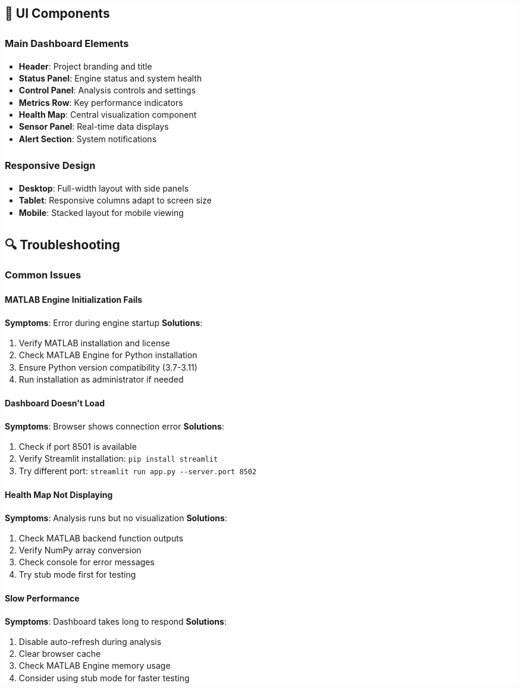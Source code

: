 ## 🎨 UI Components

### Main Dashboard Elements
- **Header**: Project branding and title
- **Status Panel**: Engine status and system health
- **Control Panel**: Analysis controls and settings
- **Metrics Row**: Key performance indicators
- **Health Map**: Central visualization component
- **Sensor Panel**: Real-time data displays
- **Alert Section**: System notifications

### Responsive Design
- **Desktop**: Full-width layout with side panels
- **Tablet**: Responsive columns adapt to screen size
- **Mobile**: Stacked layout for mobile viewing

## 🔍 Troubleshooting

### Common Issues

#### MATLAB Engine Initialization Fails
**Symptoms**: Error during engine startup
**Solutions**:
1. Verify MATLAB installation and license
2. Check MATLAB Engine for Python installation
3. Ensure Python version compatibility (3.7-3.11)
4. Run installation as administrator if needed

#### Dashboard Doesn't Load
**Symptoms**: Browser shows connection error
**Solutions**:
1. Check if port 8501 is available
2. Verify Streamlit installation: `pip install streamlit`
3. Try different port: `streamlit run app.py --server.port 8502`

#### Health Map Not Displaying
**Symptoms**: Analysis runs but no visualization
**Solutions**:
1. Check MATLAB backend function outputs
2. Verify NumPy array conversion
3. Check console for error messages
4. Try stub mode first for testing

#### Slow Performance
**Symptoms**: Dashboard takes long to respond
**Solutions**:
1. Disable auto-refresh during analysis
2. Clear browser cache
3. Check MATLAB Engine memory usage
4. Consider using stub mode for faster testing
